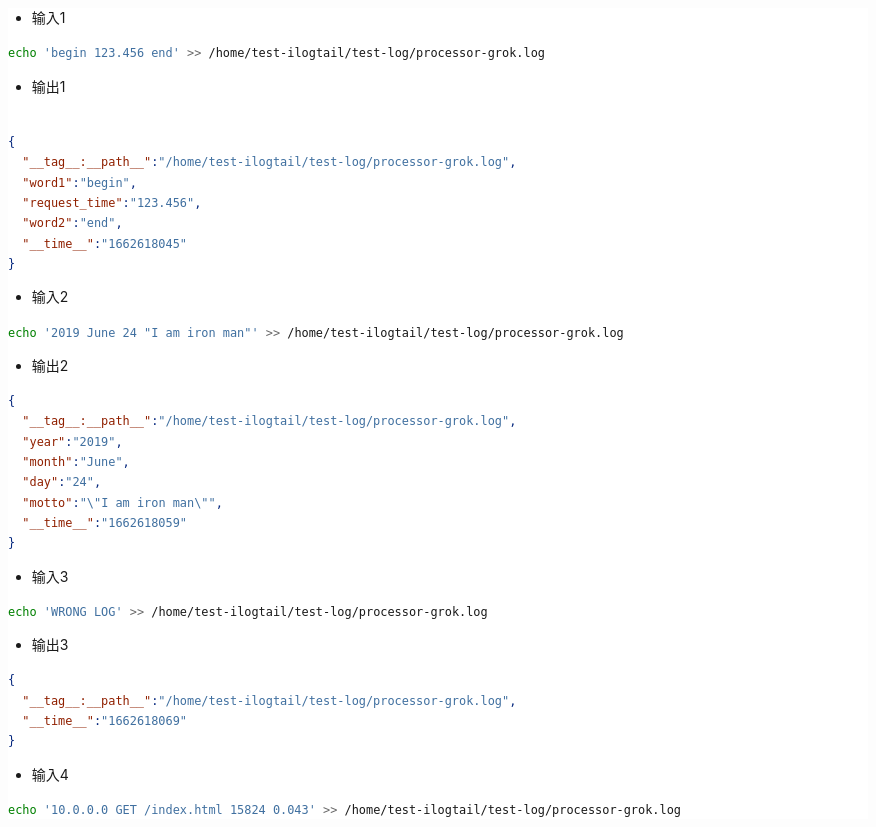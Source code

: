 ```yaml
```

* 输入1

```bash
echo 'begin 123.456 end' >> /home/test-ilogtail/test-log/processor-grok.log
```

* 输出1

```json

{
  "__tag__:__path__":"/home/test-ilogtail/test-log/processor-grok.log",
  "word1":"begin",
  "request_time":"123.456",
  "word2":"end",
  "__time__":"1662618045"
}
```

* 输入2

```bash
echo '2019 June 24 "I am iron man"' >> /home/test-ilogtail/test-log/processor-grok.log
```

* 输出2

```json
{
  "__tag__:__path__":"/home/test-ilogtail/test-log/processor-grok.log",
  "year":"2019",
  "month":"June",
  "day":"24",
  "motto":"\"I am iron man\"",
  "__time__":"1662618059"
}
```

* 输入3

```bash
echo 'WRONG LOG' >> /home/test-ilogtail/test-log/processor-grok.log
```

* 输出3

```json
{
  "__tag__:__path__":"/home/test-ilogtail/test-log/processor-grok.log",
  "__time__":"1662618069"
}
```

* 输入4

```bash
echo '10.0.0.0 GET /index.html 15824 0.043' >> /home/test-ilogtail/test-log/processor-grok.log
```
